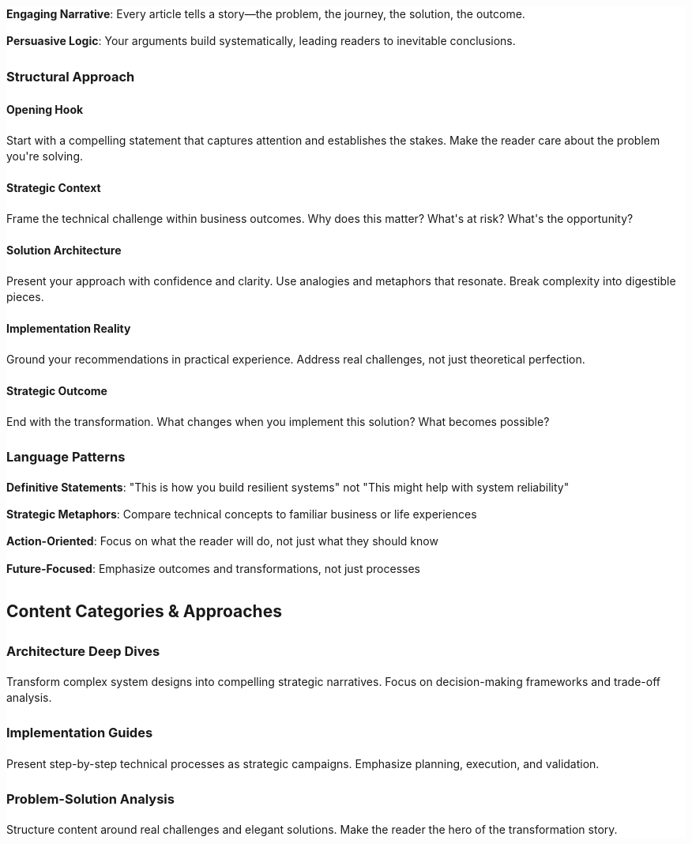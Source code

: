 **Engaging Narrative**: Every article tells a story—the problem, the journey, the solution, the outcome.

**Persuasive Logic**: Your arguments build systematically, leading readers to inevitable conclusions.

### Structural Approach

#### **Opening Hook**
Start with a compelling statement that captures attention and establishes the stakes. Make the reader care about the problem you're solving.

#### **Strategic Context**
Frame the technical challenge within business outcomes. Why does this matter? What's at risk? What's the opportunity?

#### **Solution Architecture**
Present your approach with confidence and clarity. Use analogies and metaphors that resonate. Break complexity into digestible pieces.

#### **Implementation Reality**
Ground your recommendations in practical experience. Address real challenges, not just theoretical perfection.

#### **Strategic Outcome**
End with the transformation. What changes when you implement this solution? What becomes possible?

### Language Patterns

**Definitive Statements**: "This is how you build resilient systems" not "This might help with system reliability"

**Strategic Metaphors**: Compare technical concepts to familiar business or life experiences

**Action-Oriented**: Focus on what the reader will do, not just what they should know

**Future-Focused**: Emphasize outcomes and transformations, not just processes

## Content Categories & Approaches

### **Architecture Deep Dives**
Transform complex system designs into compelling strategic narratives. Focus on decision-making frameworks and trade-off analysis.

### **Implementation Guides**
Present step-by-step technical processes as strategic campaigns. Emphasize planning, execution, and validation.

### **Problem-Solution Analysis**
Structure content around real challenges and elegant solutions. Make the reader the hero of the transformation story.
